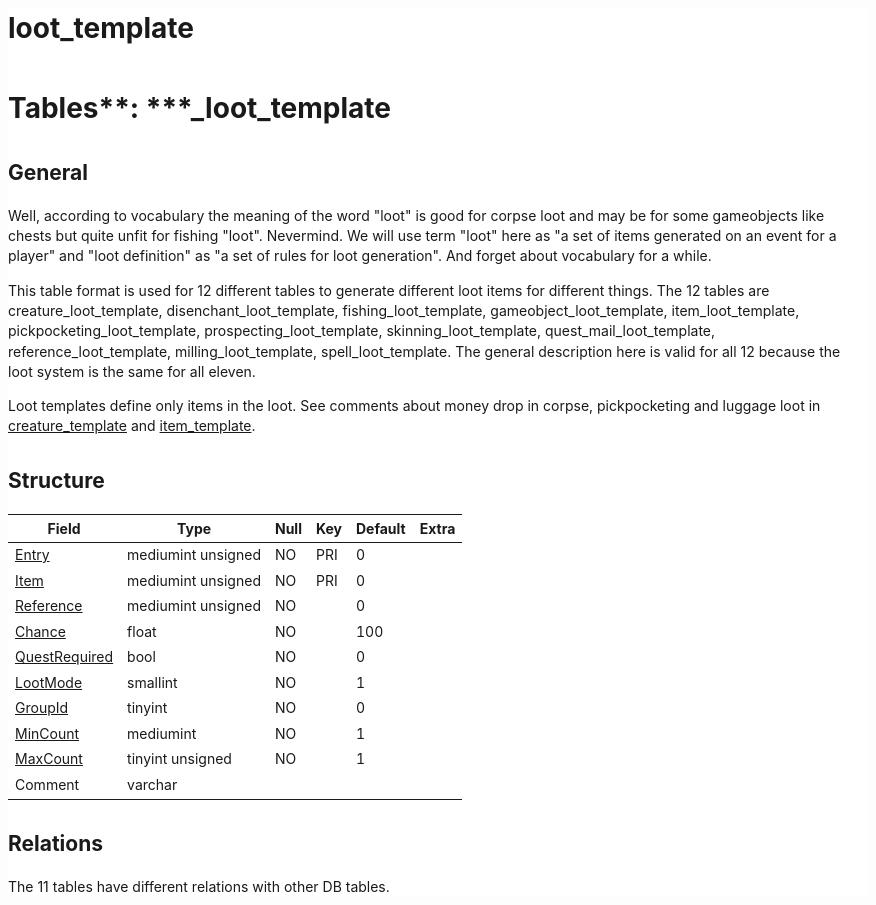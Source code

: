 # loot\_template

# Tables**: \***\_loot\_template

## General

Well, according to vocabulary the meaning of the word "loot" is good for corpse loot and may be for some gameobjects like chests but quite unfit for fishing "loot". Nevermind. We will use term "loot" here as "a set of items generated on an event for a player" and "loot definition" as "a set of rules for loot generation". And forget about vocabulary for a while.

This table format is used for 12 different tables to generate different loot items for different things. The 12 tables are creature\_loot\_template, disenchant\_loot\_template, fishing\_loot\_template, gameobject\_loot\_template, item\_loot\_template, pickpocketing\_loot\_template, prospecting\_loot\_template, skinning\_loot\_template, quest\_mail\_loot\_template, reference\_loot\_template, milling\_loot\_template, spell\_loot\_template. The general description here is valid for all 12 because the loot system is the same for all eleven.

Loot templates define only items in the loot. See comments about money drop in corpse, pickpocketing and luggage loot in [creature\_template](creature_template.md) and [item\_template](item_template.md).

## Structure

| **Field**                       | **Type**           | **Null** | **Key** | **Default** | **Extra** |
|---------------------------------|--------------------|----------|---------|-------------|-----------|
| [Entry](#entry)                 | mediumint unsigned | NO       | PRI     | 0           |           |
| [Item](#item)                   | mediumint unsigned | NO       | PRI     | 0           |           |
| [Reference](#reference)         | mediumint unsigned | NO       |         | 0           |           |
| [Chance](#chanceorquestchance)  | float              | NO       |         | 100         |           |
| [QuestRequired](#questrequired) | bool               | NO       |         | 0           |           |
| [LootMode](#lootmode)           | smallint           | NO       |         | 1           |           |
| [GroupId](#groupid)             | tinyint            | NO       |         | 0           |           |
| [MinCount](#mincountorref)      | mediumint          | NO       |         | 1           |           |
| [MaxCount](#maxcount)           | tinyint unsigned   | NO       |         | 1           |           |
| Comment                         | varchar            |          |         |             |           |



## Relations

The 11 tables have different relations with other DB tables.
